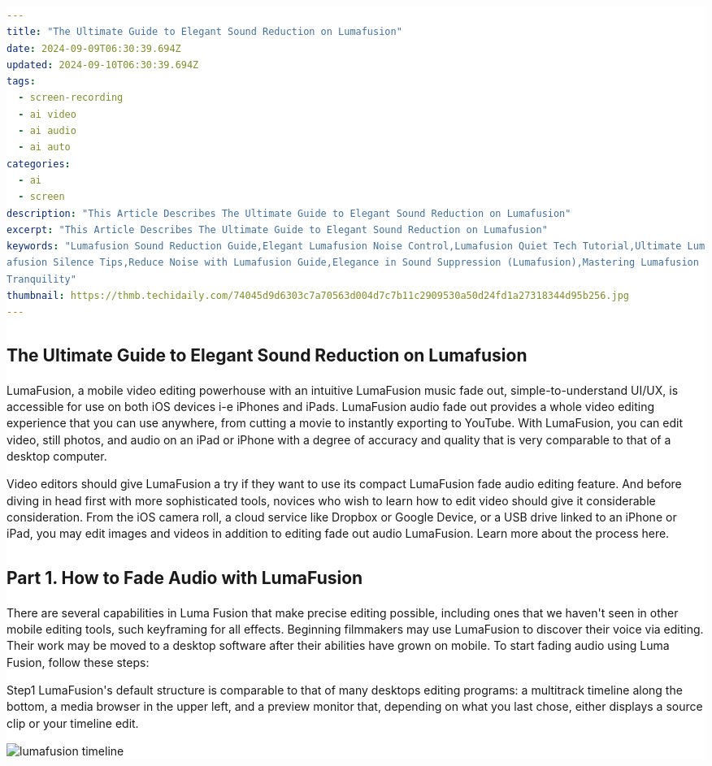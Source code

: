 ```yaml
---
title: "The Ultimate Guide to Elegant Sound Reduction on Lumafusion"
date: 2024-09-09T06:30:39.694Z
updated: 2024-09-10T06:30:39.694Z
tags: 
  - screen-recording
  - ai video
  - ai audio
  - ai auto
categories: 
  - ai
  - screen
description: "This Article Describes The Ultimate Guide to Elegant Sound Reduction on Lumafusion"
excerpt: "This Article Describes The Ultimate Guide to Elegant Sound Reduction on Lumafusion"
keywords: "Lumafusion Sound Reduction Guide,Elegant Lumafusion Noise Control,Lumafusion Quiet Tech Tutorial,Ultimate Lumafusion Silence Tips,Reduce Noise with Lumafusion Guide,Elegance in Sound Suppression (Lumafusion),Mastering Lumafusion Tranquility"
thumbnail: https://thmb.techidaily.com/74045d9d6303c7a70563d004d7c7b11c2909530a50d24fd1a27318344d95b256.jpg
---
```


## The Ultimate Guide to Elegant Sound Reduction on Lumafusion

LumaFusion, a mobile video editing powerhouse with an intuitive LumaFusion music fade out, simple-to-understand UI/UX, is accessible for use on both iOS devices i-e iPhones and iPads. LumaFusion audio fade out provides a whole video editing experience that you can use anywhere, from cutting a movie to instantly exporting to YouTube. With LumaFusion, you can edit video, still photos, and audio on an iPad or iPhone with a degree of accuracy and quality that is very comparable to that of a desktop computer.

Video editors should give LumaFusion a try if they want to use its compact LumaFusion fade audio editing feature. And before diving in head first with more sophisticated tools, novices who wish to learn how to edit video should give it considerable consideration. From the iOS camera roll, a cloud service like Dropbox or Google Device, or a USB drive linked to an iPhone or iPad, you may edit images and videos in addition to editing fade out audio LumaFusion. Learn more about the process here.

## Part 1\. How to Fade Audio with LumaFusion

There are several capabilities in Luma Fusion that make precise editing possible, including ones that we haven't seen in other mobile editing tools, such keyframing for all effects. Beginning filmmakers may use LumaFusion to discover their voice via editing. Their work may be moved to a desktop software after their abilities have grown on mobile. To start fading audio using Luma Fusion, follow these steps:

Step1 LumaFusion's default structure is comparable to that of many desktops editing programs: a multitrack timeline along the bottom, a media browser in the upper left, and a preview monitor that, depending on what you last chose, either displays a source clip or your timeline edit.

![lumafusion timeline](https://images.wondershare.com/filmora/article-images/2022/07/lumafusion-timeline.jpg)
